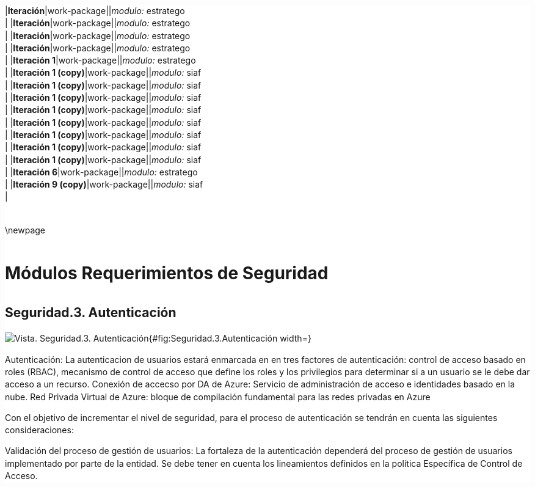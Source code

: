 |**Iteración**|work-package||*modulo:* estratego<br>|
|**Iteración**|work-package||*modulo:* estratego<br>|
|**Iteración**|work-package||*modulo:* estratego<br>|
|**Iteración**|work-package||*modulo:* estratego<br>|
|**Iteración 1**|work-package||*modulo:* estratego<br>|
|**Iteración 1 (copy)**|work-package||*modulo:* siaf<br>|
|**Iteración 1 (copy)**|work-package||*modulo:* siaf<br>|
|**Iteración 1 (copy)**|work-package||*modulo:* siaf<br>|
|**Iteración 1 (copy)**|work-package||*modulo:* siaf<br>|
|**Iteración 1 (copy)**|work-package||*modulo:* siaf<br>|
|**Iteración 1 (copy)**|work-package||*modulo:* siaf<br>|
|**Iteración 1 (copy)**|work-package||*modulo:* siaf<br>|
|**Iteración 1 (copy)**|work-package||*modulo:* siaf<br>|
|**Iteración 6**|work-package||*modulo:* estratego<br>|
|**Iteración 9 (copy)**|work-package||*modulo:* siaf<br>|

<br>

<div style="page-break-before: always;"></div>
\newpage

# Módulos Requerimientos de Seguridad
## Seguridad.3. Autenticación
![Vista. Seguridad.3. Autenticación](images/Seguridad.3.Autenticación.png){#fig:Seguridad.3.Autenticación width=}

Autenticación: 
La autenticacion de usuarios estará enmarcada en en tres factores de autenticación:
control de acceso basado en roles (RBAC), mecanismo de control de acceso que define los roles y los privilegios para determinar si a un usuario se le debe dar acceso a un recurso.
Conexión de accecso por DA de Azure: Servicio de administración de acceso e identidades basado en la nube. 
Red Privada Virtual de Azure:  bloque de compilación fundamental para las redes privadas en Azure

Con el objetivo de incrementar el nivel de seguridad, para el proceso de autenticación se tendrán en cuenta las siguientes consideraciones: 

Validación del proceso de gestión de usuarios: La fortaleza de la autenticación dependerá del proceso de gestión de usuarios implementado por parte de la entidad. 
Se debe tener en cuenta los lineamientos definidos en la política Específica de Control de Acceso. 
